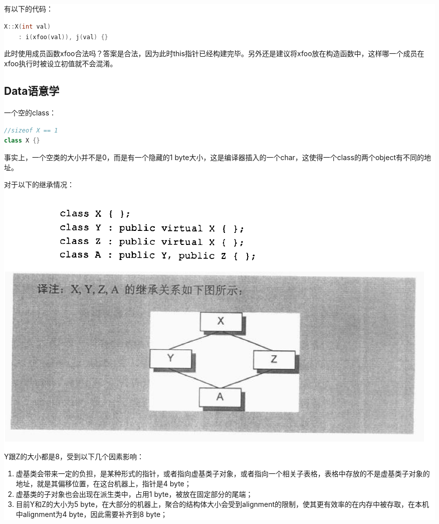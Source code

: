 有以下的代码：

```c++
X::X(int val)
	: i(xfoo(val)), j(val) {}
```

此时使用成员函数xfoo合法吗？答案是合法，因为此时this指针已经构建完毕。另外还是建议将xfoo放在构造函数中，这样哪一个成员在xfoo执行时被设立初值就不会混淆。

## Data语意学

一个空的class：

```c++
//sizeof X == 1
class X {}
```

事实上，一个空类的大小并不是0，而是有一个隐藏的1 byte大小，这是编译器插入的一个char，这使得一个class的两个object有不同的地址。

对于以下的继承情况：

![Diamond_inheritance](..\image\inside_c++\Diamond_inheritance.png)

Y跟Z的大小都是8，受到以下几个因素影响：

1. 虚基类会带来一定的负担，是某种形式的指针，或者指向虚基类子对象，或者指向一个相关子表格，表格中存放的不是虚基类子对象的地址，就是其偏移位置，在这台机器上，指针是4 byte；
2. 虚基类的子对象也会出现在派生类中，占用1 byte，被放在固定部分的尾端；
3. 目前Y和Z的大小为5 byte，在大部分的机器上，聚合的结构体大小会受到alignment的限制，使其更有效率的在内存中被存取，在本机中alignment为4 byte，因此需要补齐到8 byte；
